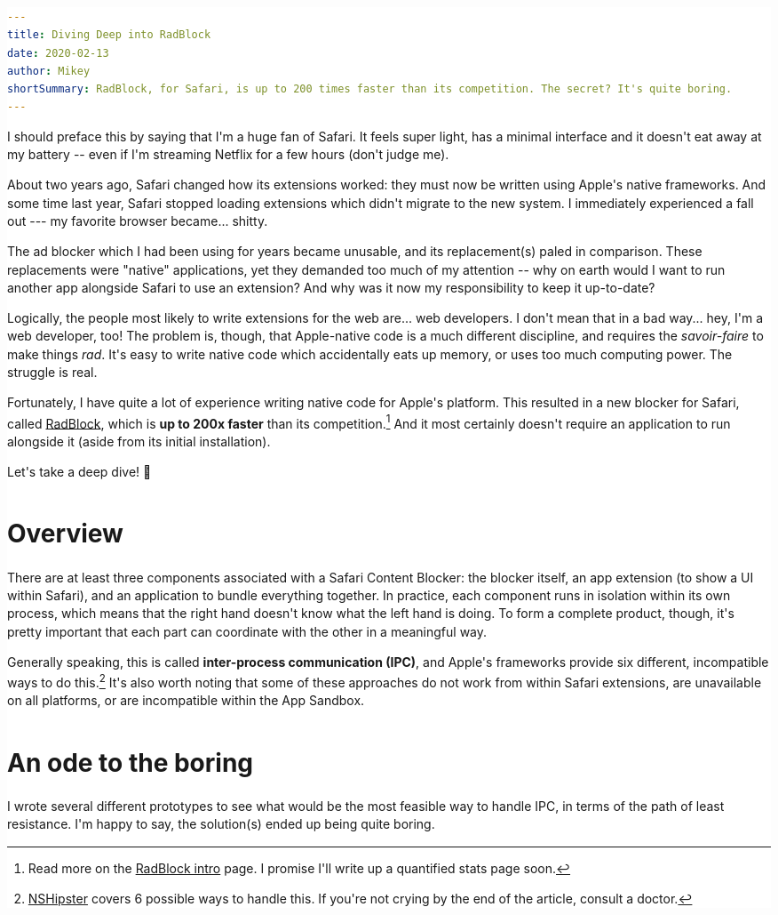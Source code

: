 ```yaml
---
title: Diving Deep into RadBlock
date: 2020-02-13
author: Mikey
shortSummary: RadBlock, for Safari, is up to 200 times faster than its competition. The secret? It's quite boring.
---
```


I should preface this by saying that I'm a huge fan of Safari. It feels super light, has a minimal interface and it doesn't eat away at my battery -- even if I'm streaming Netflix for a few hours (don't judge me).

About two years ago, Safari changed how its extensions worked: they must now be written using Apple's native frameworks. And some time last year, Safari stopped loading extensions which didn't migrate to the new system. I immediately experienced a fall out --- my favorite browser became... shitty.

The ad blocker which I had been using for years became unusable, and its replacement(s) paled in comparison. These replacements were "native" applications, yet they demanded too much of my attention -- why on earth would I want to run another app alongside Safari to use an extension? And why was it now my responsibility to keep it up-to-date?

Logically, the people most likely to write extensions for the web are... web developers. I don't mean that in a bad way... hey, I'm a web developer, too! The problem is, though, that Apple-native code is a much different discipline, and requires the _savoir-faire_ to make things _rad_. It's easy to write native code which accidentally eats up memory, or uses too much computing power. The struggle is real.

Fortunately, I have quite a lot of experience writing native code for Apple's platform. This resulted in a new blocker for Safari, called [RadBlock](https://radblock.app), which is **up to 200x faster** than its competition.[^1] And it most certainly doesn't require an application to run alongside it (aside from its initial installation).

Let's take a deep dive! 🤙

# Overview

There are at least three components associated with a Safari Content Blocker: the blocker itself, an app extension (to show a UI within Safari), and an application to bundle everything together. In practice, each component runs in isolation within its own process, which means that the right hand doesn't know what the left hand is doing. To form a complete product, though, it's pretty important that each part can coordinate with the other in a meaningful way.

Generally speaking, this is called **inter-process communication (IPC)**, and Apple's frameworks provide six different, incompatible ways to do this.[^2] It's also worth noting that some of these approaches do not work from within Safari extensions, are unavailable on all platforms, or are incompatible within the App Sandbox.

# An ode to the boring

I wrote several different prototypes to see what would be the most feasible way to handle IPC, in terms of the path of least resistance. I'm happy to say, the solution(s) ended up being quite boring.


[^1]: Read more on the [RadBlock intro](https://radblock.app/blog/introducing-radblock/) page. I promise I'll write up a quantified stats page soon.
[^2]: [NSHipster](https://nshipster.com/inter-process-communication/) covers 6 possible ways to handle this. If you're not crying by the end of the article, consult a doctor.
[^3]: See [SQLite As An Application File Format](https://sqlite.org/appfileformat.html) for more info.
[^4]: At one point, bindings were the future, and you were an idiot if you weren't using them. Now its documentation lives in Apple's archive and its link will probably die soon. It's not actually _that_ cool.
[^5]: Except for Go. I fucking love Go.
[^6]: Popular SQLite wrappers for Swift also have their own threading logic, which smells like tech debt. SQLite is battle-tested and safe for concurrent access.
[^7]: Time measured on a 2017 5K iMac (4.2GHz). It takes about 10 seconds on my 2018 MacBook Air (1.6GHz).
[^8]: CloudKit is unavailable outside of the App Store, as is the RadBlock beta. The beta uses AWS.